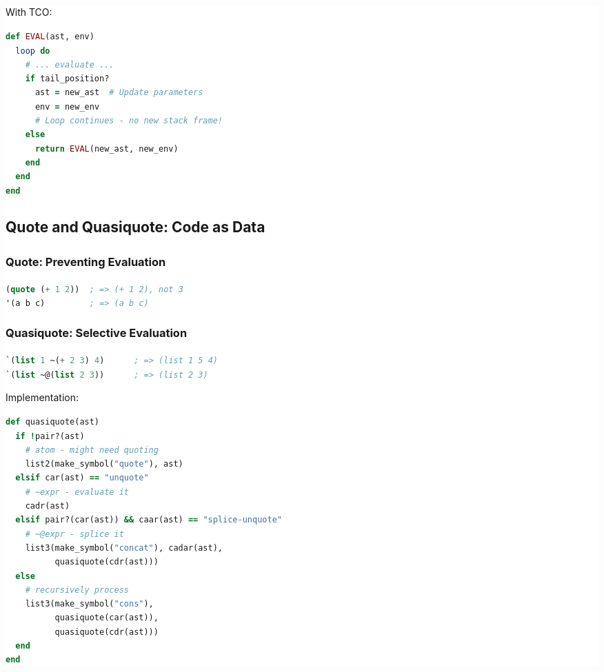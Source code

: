 With TCO:
```ruby
def EVAL(ast, env)
  loop do
    # ... evaluate ...
    if tail_position?
      ast = new_ast  # Update parameters
      env = new_env
      # Loop continues - no new stack frame!
    else
      return EVAL(new_ast, new_env)
    end
  end
end
```

## Quote and Quasiquote: Code as Data

### Quote: Preventing Evaluation

```lisp
(quote (+ 1 2))  ; => (+ 1 2), not 3
'(a b c)         ; => (a b c)
```

### Quasiquote: Selective Evaluation

```lisp
`(list 1 ~(+ 2 3) 4)      ; => (list 1 5 4)
`(list ~@(list 2 3))      ; => (list 2 3)
```

Implementation:
```ruby
def quasiquote(ast)
  if !pair?(ast)
    # atom - might need quoting
    list2(make_symbol("quote"), ast)
  elsif car(ast) == "unquote"
    # ~expr - evaluate it
    cadr(ast)
  elsif pair?(car(ast)) && caar(ast) == "splice-unquote"
    # ~@expr - splice it
    list3(make_symbol("concat"), cadar(ast), 
          quasiquote(cdr(ast)))
  else
    # recursively process
    list3(make_symbol("cons"), 
          quasiquote(car(ast)),
          quasiquote(cdr(ast)))
  end
end
```
